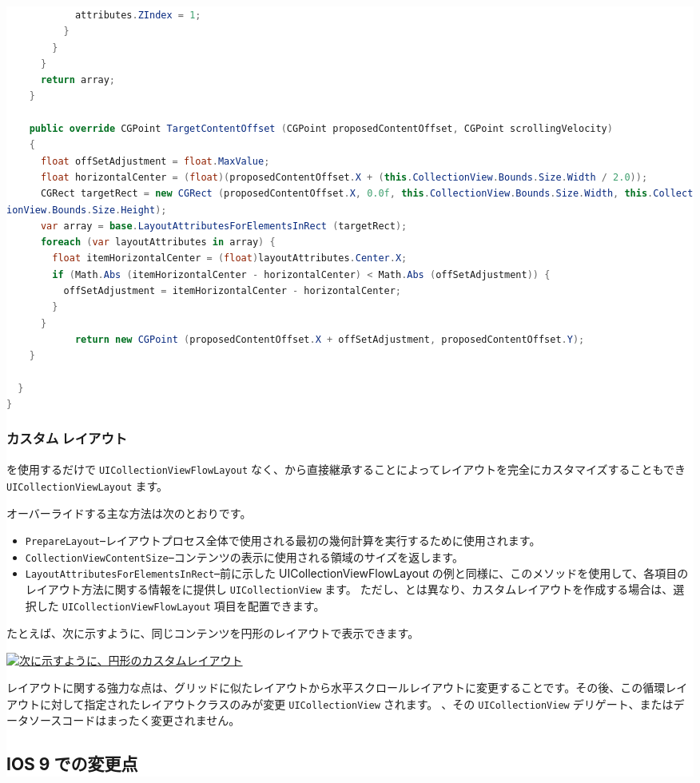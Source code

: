 ```csharp
            attributes.ZIndex = 1;
          }
        }
      }
      return array;
    }

    public override CGPoint TargetContentOffset (CGPoint proposedContentOffset, CGPoint scrollingVelocity)
    {
      float offSetAdjustment = float.MaxValue;
      float horizontalCenter = (float)(proposedContentOffset.X + (this.CollectionView.Bounds.Size.Width / 2.0));
      CGRect targetRect = new CGRect (proposedContentOffset.X, 0.0f, this.CollectionView.Bounds.Size.Width, this.CollectionView.Bounds.Size.Height);
      var array = base.LayoutAttributesForElementsInRect (targetRect);
      foreach (var layoutAttributes in array) {
        float itemHorizontalCenter = (float)layoutAttributes.Center.X;
        if (Math.Abs (itemHorizontalCenter - horizontalCenter) < Math.Abs (offSetAdjustment)) {
          offSetAdjustment = itemHorizontalCenter - horizontalCenter;
        }
      }
            return new CGPoint (proposedContentOffset.X + offSetAdjustment, proposedContentOffset.Y);
    }

  }
}
```

 <a name="Custom_Layout"></a>

### <a name="custom-layout"></a>カスタム レイアウト

を使用するだけで `UICollectionViewFlowLayout` なく、から直接継承することによってレイアウトを完全にカスタマイズすることもでき `UICollectionViewLayout` ます。

オーバーライドする主な方法は次のとおりです。

- `PrepareLayout`–レイアウトプロセス全体で使用される最初の幾何計算を実行するために使用されます。
- `CollectionViewContentSize`–コンテンツの表示に使用される領域のサイズを返します。
- `LayoutAttributesForElementsInRect`–前に示した UICollectionViewFlowLayout の例と同様に、このメソッドを使用して、各項目のレイアウト方法に関する情報をに提供し `UICollectionView` ます。 ただし、とは異なり、カスタムレイアウトを作成する場合は、選択した `UICollectionViewFlowLayout` 項目を配置できます。

たとえば、次に示すように、同じコンテンツを円形のレイアウトで表示できます。

 [![次に示すように、円形のカスタムレイアウト](uicollectionview-images/08-circle-layout.png)](uicollectionview-images/08-circle-layout.png#lightbox)

レイアウトに関する強力な点は、グリッドに似たレイアウトから水平スクロールレイアウトに変更することです。その後、この循環レイアウトに対して指定されたレイアウトクラスのみが変更 `UICollectionView` されます。 、その `UICollectionView` デリゲート、またはデータソースコードはまったく変更されません。

## <a name="changes-in-ios-9"></a>IOS 9 での変更点

